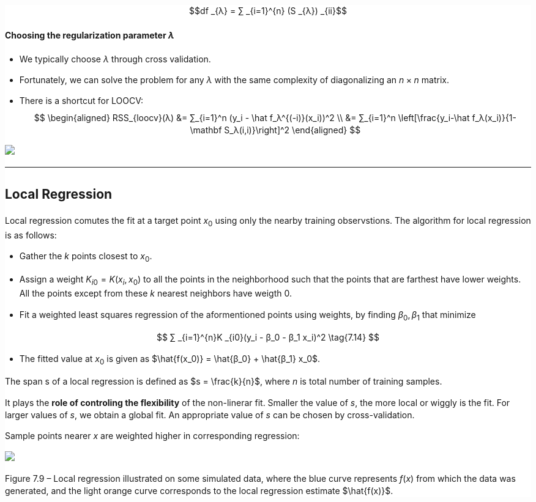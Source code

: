 $$df _{λ} = ∑ _{i=1}^{n} (S _{λ}) _{ii}$$

#### Choosing the regularization parameter $λ$

- We typically choose $λ$ through cross validation.

- Fortunately, we can solve the problem for any $λ$ with the same complexity of diagonalizing an $n × n$ matrix.

- There is a shortcut for LOOCV:
  $$
  \begin{aligned}
  RSS_{loocv}(λ) &= ∑_{i=1}^n (y_i - \hat f_λ^{(-i)}(x_i))^2 \\ &= ∑_{i=1}^n \left[\frac{y_i-\hat f_λ(x_i)}{1-\mathbf S_λ(i,i)}\right]^2
  \end{aligned}
  $$

<img src=https://web.stanford.edu/class/stats202/figs/Chapter7/7.8.png>

---

## Local Regression

Local regression comutes the fit at a target point $x_0$ using only the nearby training observstions. The algorithm for local regression is as follows:

- Gather the $k$ points closest to $x_0$.

- Assign a weight $K_{i0} = K(x_i, x_0)$ to all the points in the neighborhood such that the points that are farthest have lower weights. All the points except from these $k$ nearest neighbors have weigth 0.

- Fit a weighted least squares regression of the aformentioned points using weights, by finding $\beta_0, \beta_1$ that minimize

$$
∑ _{i=1}^{n}K _{i0}(y_i - β_0 - β_1 x_i)^2
\tag{7.14}
$$

- The fitted value at $x_0$ is given as $\hat{f(x_0)} = \hat{β_0} + \hat{β_1} x_0$.

The span s of a local regression is defined as $s = \frac{k}{n}$, where $n$ is total number of training samples.

It plays the **role of controling the flexibility** of the non-linerar fit. Smaller the value of $s$, the more local or wiggly is the fit. For larger values of $s$, we obtain a global fit. An appropriate value of $s$ can be chosen by cross-validation.

Sample points nearer $x$ are weighted higher in corresponding regression:

<img src=https://web.stanford.edu/class/stats202/figs/Chapter7/7.9.png>

Figure 7.9 – Local regression illustrated on some simulated data, where the blue curve represents $f(x)$ from which the data was generated, and the light orange curve corresponds to the local regression estimate $\hat{f(x)}$.
